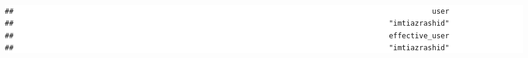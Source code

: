    ##                                                                                                 user 
    ##                                                                                       "imtiazrashid" 
    ##                                                                                       effective_user 
    ##                                                                                       "imtiazrashid"
